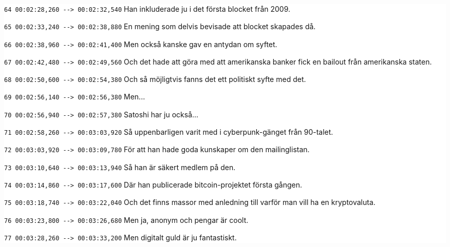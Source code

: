 

`64 00:02:28,260 --> 00:02:32,540`
Han inkluderade ju i det första blocket från 2009.



`65 00:02:33,240 --> 00:02:38,880`
En mening som delvis bevisade att blocket skapades då.



`66 00:02:38,960 --> 00:02:41,400`
Men också kanske gav en antydan om syftet.



`67 00:02:42,480 --> 00:02:49,560`
Och det hade att göra med att amerikanska banker fick en bailout från amerikanska staten.



`68 00:02:50,600 --> 00:02:54,380`
Och så möjligtvis fanns det ett politiskt syfte med det.



`69 00:02:56,140 --> 00:02:56,380`
Men...



`70 00:02:56,940 --> 00:02:57,380`
Satoshi har ju också...



`71 00:02:58,260 --> 00:03:03,920`
Så uppenbarligen varit med i cyberpunk-gänget från 90-talet.



`72 00:03:03,920 --> 00:03:09,780`
För att han hade goda kunskaper om den mailinglistan.



`73 00:03:10,640 --> 00:03:13,940`
Så han är säkert medlem på den.



`74 00:03:14,860 --> 00:03:17,600`
Där han publicerade bitcoin-projektet första gången.



`75 00:03:18,740 --> 00:03:22,040`
Och det finns massor med anledning till varför man vill ha en kryptovaluta.



`76 00:03:23,800 --> 00:03:26,680`
Men ja, anonym och pengar är coolt.



`77 00:03:28,260 --> 00:03:33,200`
Men digitalt guld är ju fantastiskt.
